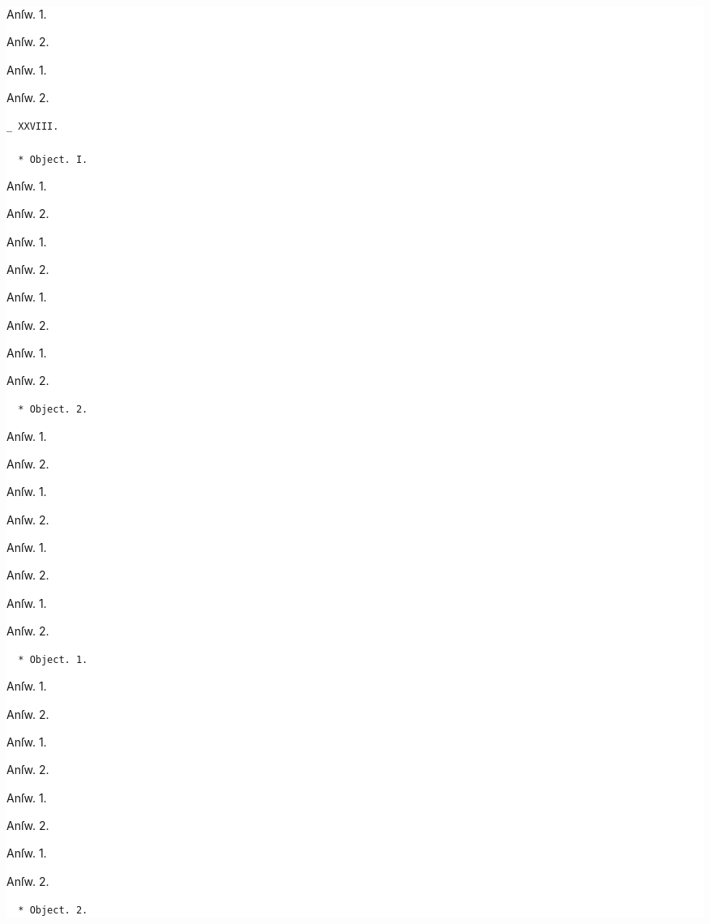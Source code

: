 Anſw. 1.

Anſw. 2.

Anſw. 1.

Anſw. 2.

    _ XXVIII.

      * Object. I.

Anſw. 1.

Anſw. 2.

Anſw. 1.

Anſw. 2.

Anſw. 1.

Anſw. 2.

Anſw. 1.

Anſw. 2.

      * Object. 2.

Anſw. 1.

Anſw. 2.

Anſw. 1.

Anſw. 2.

Anſw. 1.

Anſw. 2.

Anſw. 1.

Anſw. 2.

      * Object. 1.

Anſw. 1.

Anſw. 2.

Anſw. 1.

Anſw. 2.

Anſw. 1.

Anſw. 2.

Anſw. 1.

Anſw. 2.

      * Object. 2.
